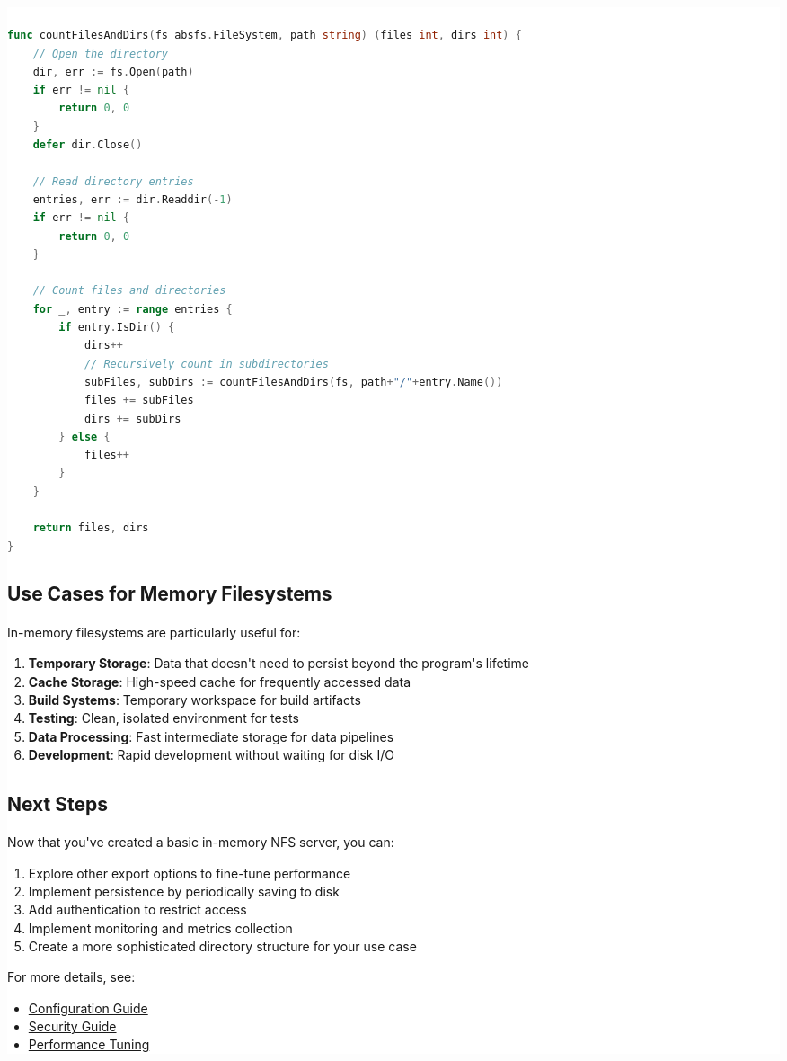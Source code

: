 ```go

func countFilesAndDirs(fs absfs.FileSystem, path string) (files int, dirs int) {
	// Open the directory
	dir, err := fs.Open(path)
	if err != nil {
		return 0, 0
	}
	defer dir.Close()
	
	// Read directory entries
	entries, err := dir.Readdir(-1)
	if err != nil {
		return 0, 0
	}
	
	// Count files and directories
	for _, entry := range entries {
		if entry.IsDir() {
			dirs++
			// Recursively count in subdirectories
			subFiles, subDirs := countFilesAndDirs(fs, path+"/"+entry.Name())
			files += subFiles
			dirs += subDirs
		} else {
			files++
		}
	}
	
	return files, dirs
}
```

## Use Cases for Memory Filesystems

In-memory filesystems are particularly useful for:

1. **Temporary Storage**: Data that doesn't need to persist beyond the program's lifetime
2. **Cache Storage**: High-speed cache for frequently accessed data
3. **Build Systems**: Temporary workspace for build artifacts
4. **Testing**: Clean, isolated environment for tests
5. **Data Processing**: Fast intermediate storage for data pipelines
6. **Development**: Rapid development without waiting for disk I/O

## Next Steps

Now that you've created a basic in-memory NFS server, you can:

1. Explore other export options to fine-tune performance
2. Implement persistence by periodically saving to disk
3. Add authentication to restrict access
4. Implement monitoring and metrics collection
5. Create a more sophisticated directory structure for your use case

For more details, see:
- [Configuration Guide](../guides/configuration.md)
- [Security Guide](../guides/security.md)
- [Performance Tuning](../guides/performance-tuning.md)